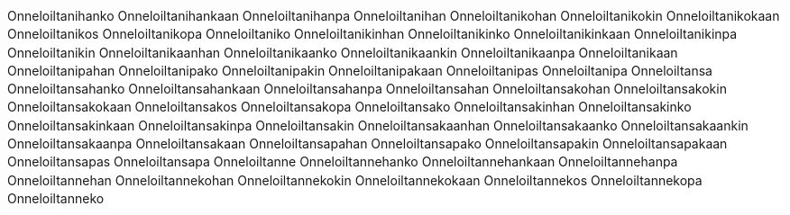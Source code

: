 Onneloiltanihanko
Onneloiltanihankaan
Onneloiltanihanpa
Onneloiltanihan
Onneloiltanikohan
Onneloiltanikokin
Onneloiltanikokaan
Onneloiltanikos
Onneloiltanikopa
Onneloiltaniko
Onneloiltanikinhan
Onneloiltanikinko
Onneloiltanikinkaan
Onneloiltanikinpa
Onneloiltanikin
Onneloiltanikaanhan
Onneloiltanikaanko
Onneloiltanikaankin
Onneloiltanikaanpa
Onneloiltanikaan
Onneloiltanipahan
Onneloiltanipako
Onneloiltanipakin
Onneloiltanipakaan
Onneloiltanipas
Onneloiltanipa
Onneloiltansa
Onneloiltansahanko
Onneloiltansahankaan
Onneloiltansahanpa
Onneloiltansahan
Onneloiltansakohan
Onneloiltansakokin
Onneloiltansakokaan
Onneloiltansakos
Onneloiltansakopa
Onneloiltansako
Onneloiltansakinhan
Onneloiltansakinko
Onneloiltansakinkaan
Onneloiltansakinpa
Onneloiltansakin
Onneloiltansakaanhan
Onneloiltansakaanko
Onneloiltansakaankin
Onneloiltansakaanpa
Onneloiltansakaan
Onneloiltansapahan
Onneloiltansapako
Onneloiltansapakin
Onneloiltansapakaan
Onneloiltansapas
Onneloiltansapa
Onneloiltanne
Onneloiltannehanko
Onneloiltannehankaan
Onneloiltannehanpa
Onneloiltannehan
Onneloiltannekohan
Onneloiltannekokin
Onneloiltannekokaan
Onneloiltannekos
Onneloiltannekopa
Onneloiltanneko